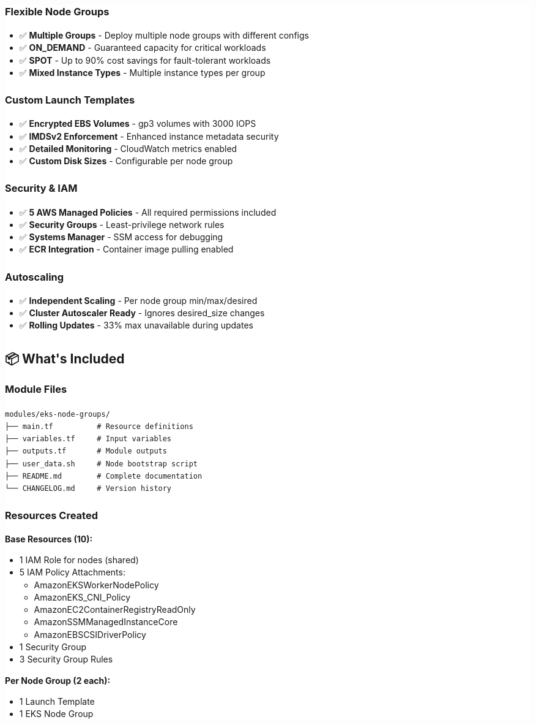 ### Flexible Node Groups
- ✅ **Multiple Groups** - Deploy multiple node groups with different configs
- ✅ **ON_DEMAND** - Guaranteed capacity for critical workloads
- ✅ **SPOT** - Up to 90% cost savings for fault-tolerant workloads
- ✅ **Mixed Instance Types** - Multiple instance types per group

### Custom Launch Templates
- ✅ **Encrypted EBS Volumes** - gp3 volumes with 3000 IOPS
- ✅ **IMDSv2 Enforcement** - Enhanced instance metadata security
- ✅ **Detailed Monitoring** - CloudWatch metrics enabled
- ✅ **Custom Disk Sizes** - Configurable per node group

### Security & IAM
- ✅ **5 AWS Managed Policies** - All required permissions included
- ✅ **Security Groups** - Least-privilege network rules
- ✅ **Systems Manager** - SSM access for debugging
- ✅ **ECR Integration** - Container image pulling enabled

### Autoscaling
- ✅ **Independent Scaling** - Per node group min/max/desired
- ✅ **Cluster Autoscaler Ready** - Ignores desired_size changes
- ✅ **Rolling Updates** - 33% max unavailable during updates

## 📦 What's Included

### Module Files
```
modules/eks-node-groups/
├── main.tf          # Resource definitions
├── variables.tf     # Input variables
├── outputs.tf       # Module outputs
├── user_data.sh     # Node bootstrap script
├── README.md        # Complete documentation
└── CHANGELOG.md     # Version history
```

### Resources Created

**Base Resources (10):**
- 1 IAM Role for nodes (shared)
- 5 IAM Policy Attachments:
  - AmazonEKSWorkerNodePolicy
  - AmazonEKS_CNI_Policy
  - AmazonEC2ContainerRegistryReadOnly
  - AmazonSSMManagedInstanceCore
  - AmazonEBSCSIDriverPolicy
- 1 Security Group
- 3 Security Group Rules

**Per Node Group (2 each):**
- 1 Launch Template
- 1 EKS Node Group
